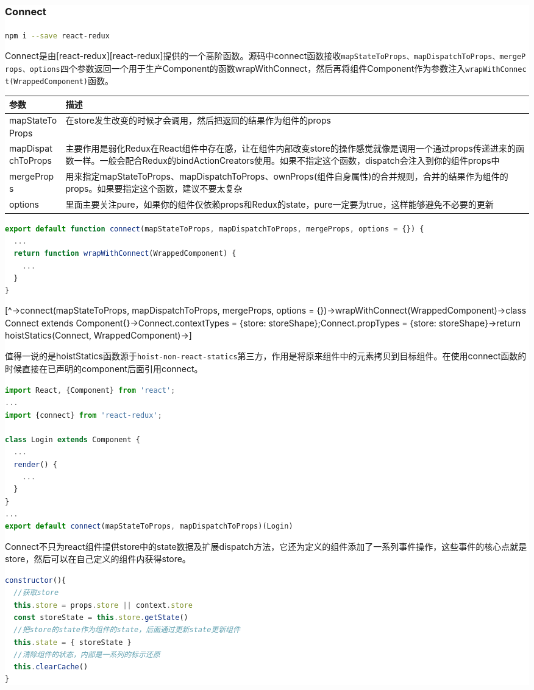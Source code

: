 ### Connect

```bash
npm i --save react-redux
```

Connect是由[react-redux][react-redux]提供的一个高阶函数。源码中connect函数接收`mapStateToProps、mapDispatchToProps、mergeProps、options`四个参数返回一个用于生产Component的函数wrapWithConnect，然后再将组件Component作为参数注入`wrapWithConnect(WrappedComponent)`函数。

| 参数    | 描述 |
| :------------- | :------------- |
|mapStateToProps    |在store发生改变的时候才会调用，然后把返回的结果作为组件的props|
|mapDispatchToProps |主要作用是弱化Redux在React组件中存在感，让在组件内部改变store的操作感觉就像是调用一个通过props传递进来的函数一样。一般会配合Redux的bindActionCreators使用。如果不指定这个函数，dispatch会注入到你的组件props中|
|mergeProps         |用来指定mapStateToProps、mapDispatchToProps、ownProps(组件自身属性)的合并规则，合并的结果作为组件的props。如果要指定这个函数，建议不要太复杂|
|options            |里面主要关注pure，如果你的组件仅依赖props和Redux的state，pure一定要为true，这样能够避免不必要的更新|

```js
export default function connect(mapStateToProps, mapDispatchToProps, mergeProps, options = {}) {
  ...
  return function wrapWithConnect(WrappedComponent) {
    ...
  }
}
```
[^->connect(mapStateToProps, mapDispatchToProps, mergeProps, options = {})->wrapWithConnect(WrappedComponent)->class Connect extends Component{}->Connect.contextTypes = {store: storeShape};Connect.propTypes = {store: storeShape}->return hoistStatics(Connect, WrappedComponent)->]

值得一说的是hoistStatics函数源于`hoist-non-react-statics`第三方，作用是将原来组件中的元素拷贝到目标组件。在使用connect函数的时候直接在已声明的component后面引用connect。

```js
import React, {Component} from 'react';
...
import {connect} from 'react-redux';

class Login extends Component {
  ...
  render() {
    ...
  }
}
...
export default connect(mapStateToProps, mapDispatchToProps)(Login)
```

Connect不只为react组件提供store中的state数据及扩展dispatch方法，它还为定义的组件添加了一系列事件操作，这些事件的核心点就是store，然后可以在自己定义的组件内获得store。

```js
constructor(){
  //获取store
  this.store = props.store || context.store
  const storeState = this.store.getState()
  //把store的state作为组件的state，后面通过更新state更新组件
  this.state = { storeState }
  //清除组件的状态，内部是一系列的标示还原
  this.clearCache()
}
```
